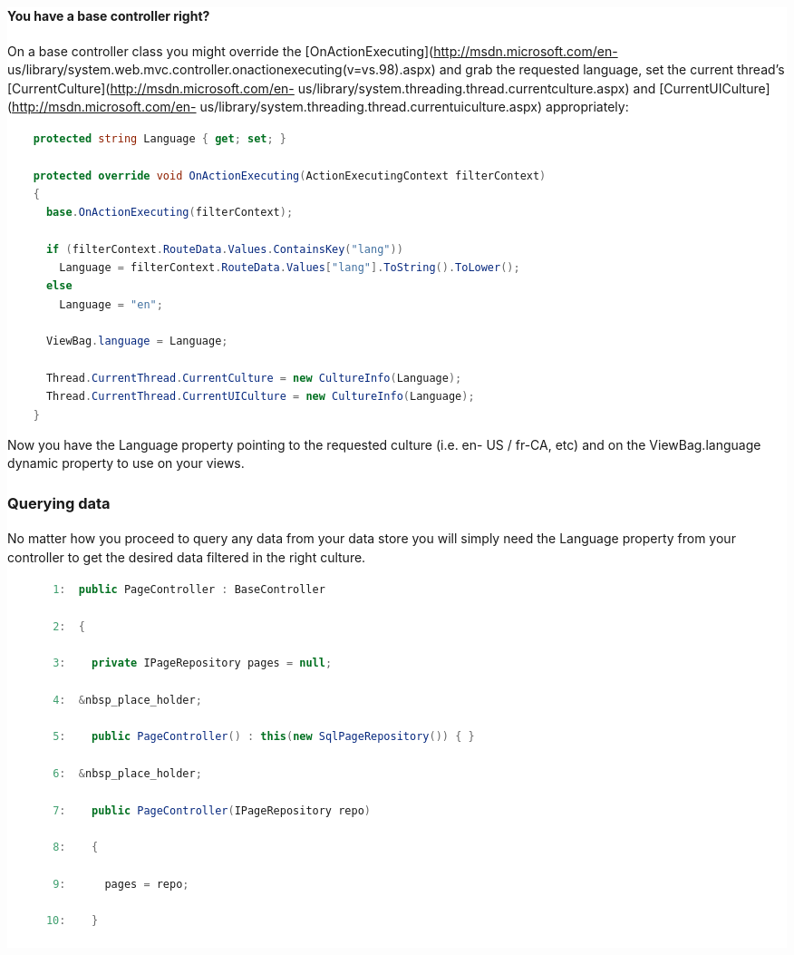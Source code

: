 
#### You have a base controller right?

  

On a base controller class you might override the
[OnActionExecuting](http://msdn.microsoft.com/en-
us/library/system.web.mvc.controller.onactionexecuting(v=vs.98).aspx) and grab
the requested language, set the current thread’s
[CurrentCulture](http://msdn.microsoft.com/en-
us/library/system.threading.thread.currentculture.aspx) and
[CurrentUICulture](http://msdn.microsoft.com/en-
us/library/system.threading.thread.currentuiculture.aspx) appropriately:

```csharp    
    protected string Language { get; set; }  
      
    protected override void OnActionExecuting(ActionExecutingContext filterContext)  
    {  
      base.OnActionExecuting(filterContext);  
      
      if (filterContext.RouteData.Values.ContainsKey("lang"))  
        Language = filterContext.RouteData.Values["lang"].ToString().ToLower();  
      else  
        Language = "en";  
      
      ViewBag.language = Language;  
      
      Thread.CurrentThread.CurrentCulture = new CultureInfo(Language);  
      Thread.CurrentThread.CurrentUICulture = new CultureInfo(Language);  
    }
```  

Now you have the Language property pointing to the requested culture (i.e. en-
US / fr-CA, etc) and on the ViewBag.language dynamic property to use on your
views.

  

### Querying data

  

No matter how you proceed to query any data from your data store you will
simply need the Language property from your controller to get the desired data
filtered in the right culture.

  

```csharp    
       1:  public PageController : BaseController
    
       2:  {
    
       3:    private IPageRepository pages = null;
    
       4:  &nbsp_place_holder;
    
       5:    public PageController() : this(new SqlPageRepository()) { }
    
       6:  &nbsp_place_holder;
    
       7:    public PageController(IPageRepository repo)
    
       8:    {
    
       9:      pages = repo;
    
      10:    }
    
```